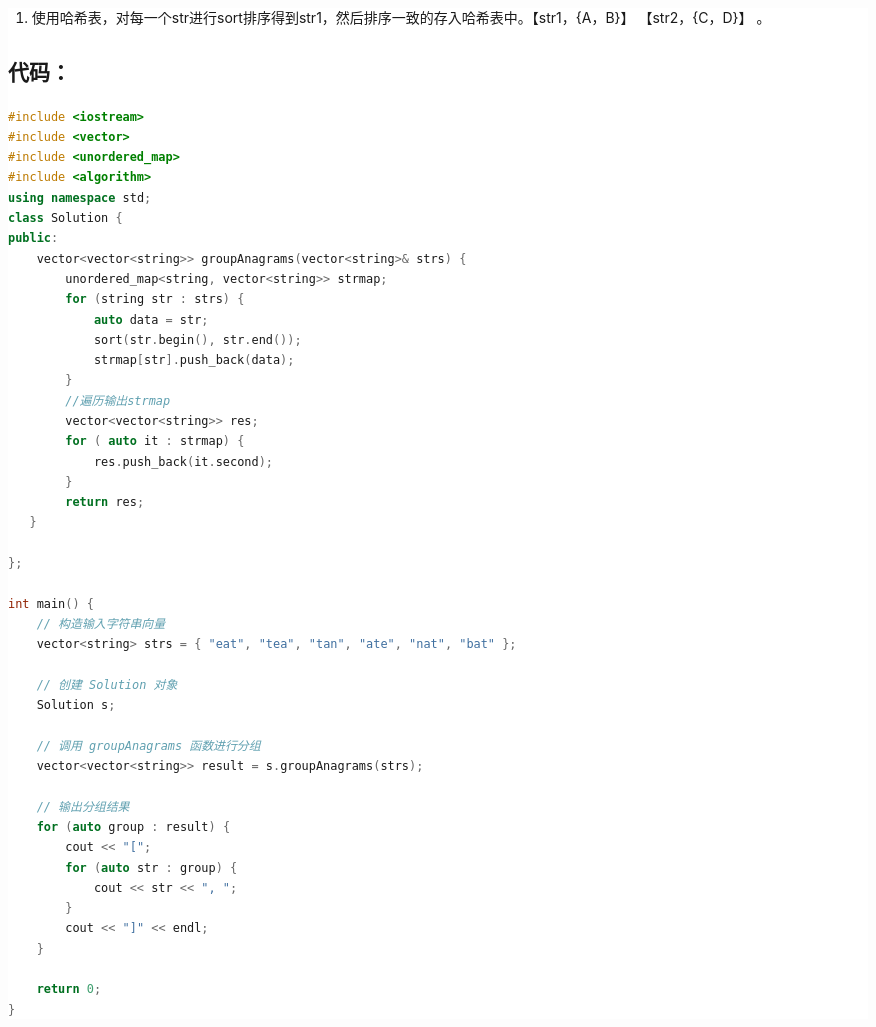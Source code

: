 1. 使用哈希表，对每一个str进行sort排序得到str1，然后排序一致的存入哈希表中。【str1，{A，B}】 【str2，{C，D}】 。

## 代码：

```c++
#include <iostream>
#include <vector>
#include <unordered_map>
#include <algorithm>
using namespace std;
class Solution {
public:
    vector<vector<string>> groupAnagrams(vector<string>& strs) {
        unordered_map<string, vector<string>> strmap;
        for (string str : strs) {
            auto data = str; 
            sort(str.begin(), str.end());
            strmap[str].push_back(data);
        }
        //遍历输出strmap
        vector<vector<string>> res;
        for ( auto it : strmap) {
            res.push_back(it.second);
        }
        return res;
   }
    
};

int main() {
    // 构造输入字符串向量
    vector<string> strs = { "eat", "tea", "tan", "ate", "nat", "bat" };

    // 创建 Solution 对象
    Solution s;

    // 调用 groupAnagrams 函数进行分组
    vector<vector<string>> result = s.groupAnagrams(strs);

    // 输出分组结果
    for (auto group : result) {
        cout << "[";
        for (auto str : group) {
            cout << str << ", ";
        }
        cout << "]" << endl;
    }

    return 0;
}

```
